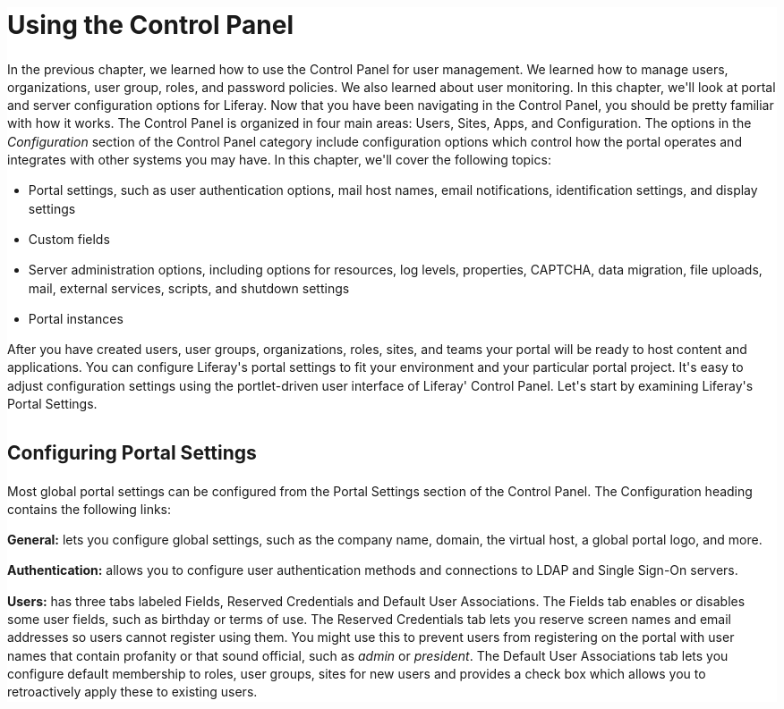 
# Using the Control Panel [](id=using-the-control-panel-liferay-portal-6-2-user-guide-17-en)

In the previous chapter, we learned how to use the Control Panel for user
management. We learned how to manage users, organizations, user group, roles,
and password policies. We also learned about user monitoring. In this chapter,
we'll look at portal and server configuration options for Liferay. Now that you
have been navigating in the Control Panel, you should be pretty familiar with
how it works. The Control Panel is organized in four main areas: Users, Sites,
Apps, and Configuration. The options in the *Configuration* section of the
Control Panel category include configuration options which control how the
portal operates and integrates with other systems you may have.  In this
chapter, we'll cover the following topics:

- Portal settings, such as user authentication options, mail host names, email
  notifications, identification settings, and display settings 

- Custom fields

- Server administration options, including options for resources, log levels,
  properties, CAPTCHA, data migration, file uploads, mail, external services,
  scripts, and shutdown settings

- Portal instances

After you have created users, user groups, organizations, roles, sites, and
teams your portal will be ready to host content and applications. You can
configure Liferay's portal settings to fit your environment and your particular
portal project. It's easy to adjust configuration settings using the
portlet-driven user interface of Liferay' Control Panel. Let's start by
examining Liferay's Portal Settings.

## Configuring Portal Settings [](id=portal-settings-liferay-portal-6-2-user-guide-16-en)

Most global portal settings can be configured from the Portal Settings section
of the Control Panel. The Configuration heading contains the following links:

**General:** lets you configure global settings, such as the company name,
domain, the virtual host, a global portal logo, and more.

**Authentication:** allows you to configure user authentication methods and
connections to LDAP and Single Sign-On servers.

**Users:** has three tabs labeled Fields, Reserved Credentials and Default User
Associations. The Fields tab enables or disables some user fields, such as
birthday or terms of use. The Reserved Credentials tab lets you reserve screen
names and email addresses so users cannot register using them. You might use
this to prevent users from registering on the portal with user names that
contain profanity or that sound official, such as *admin* or *president*. The
Default User Associations tab lets you configure default membership to roles,
user groups, sites for new users and provides a check box which allows you to
retroactively apply these to existing users.
